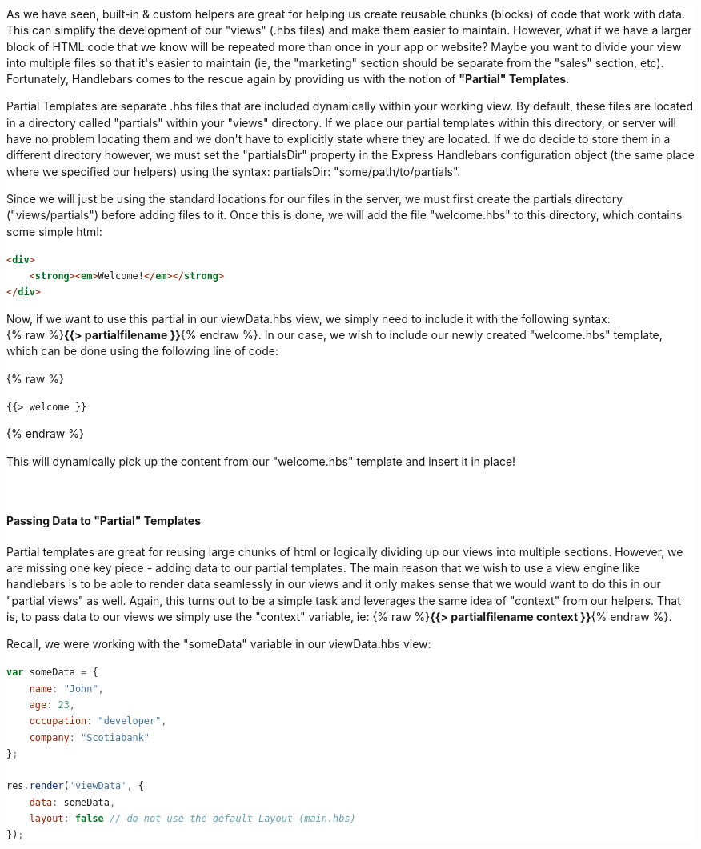As we have seen, built-in & custom helpers are great for helping us create reusable chunks (blocks) of code that work with data. This can simplify the development of our "views" (.hbs files) and make them easier to maintain. However, what if we have a larger block of HTML code that we know will be repeated more than once in your app or website? Maybe you want to divide your view into multiple files so that it's easier to maintain (ie, the "marketing" section should be separate from the "sales" section, etc). Fortunately, Handlebars comes to the rescue again by providing us with the notion of **"Partial" Templates**.

Partial Templates are separate .hbs files that are included dynamically within your working view. By default, these files are located in a directory called "partials" within your "views" directory. If we place our partial templates within this directory, or server will have no problem locating them and we don't have to explicitly state where they are located. If we do decide to store them in a different directory however, we must set the "partialsDir" property in the Express Handlebars configuration object (the same place where we specified our helpers) using the syntax: partialsDir: "some/path/to/partials".

Since we will just be using the standard locations for our files in the server, we must first create the partials directory ("views/partials") before adding files to it. Once this is done, we will add the file "welcome.hbs" to this directory, which contains some simple html:

```html
<div>
    <strong><em>Welcome!</em></strong>
</div>
```

Now, if we want to use this partial in our viewData.hbs view, we simply need to include it with the following syntax:  
{% raw %}**{{> partialfilename }}**{% endraw %}. In our case, we wish to include our newly created "welcome.hbs" template, which can be done using the following line of code:

{% raw %}
```html
{{> welcome }}
```
{% endraw %}

This will dynamically pick up the content from our "welcome.hbs" template and insert it in place!

<br>

#### Passing Data to "Partial" Templates

Partial templates are great for reusing large chunks of html or logically dividing up our views into multiple sections. However, we are missing one key piece - adding data to our partial templates. The main reason that we wish to use a view engine like handlebars is to be able to render data seamlessly in our views and it only makes sense that we would want to do this in our "partial views" as well. Again, this turns out to be a simple task and leverages the same idea of "context" from our helpers. That is, to pass data to our views we simply use the "context" variable, ie: {% raw %}**{{> partialfilename context }}**{% endraw %}.

Recall, we were working with the "someData" variable in our viewData.hbs view:

```javascript
var someData = {
    name: "John",
    age: 23,
    occupation: "developer",
    company: "Scotiabank"
};

res.render('viewData', {
    data: someData,
    layout: false // do not use the default Layout (main.hbs)
});
```
